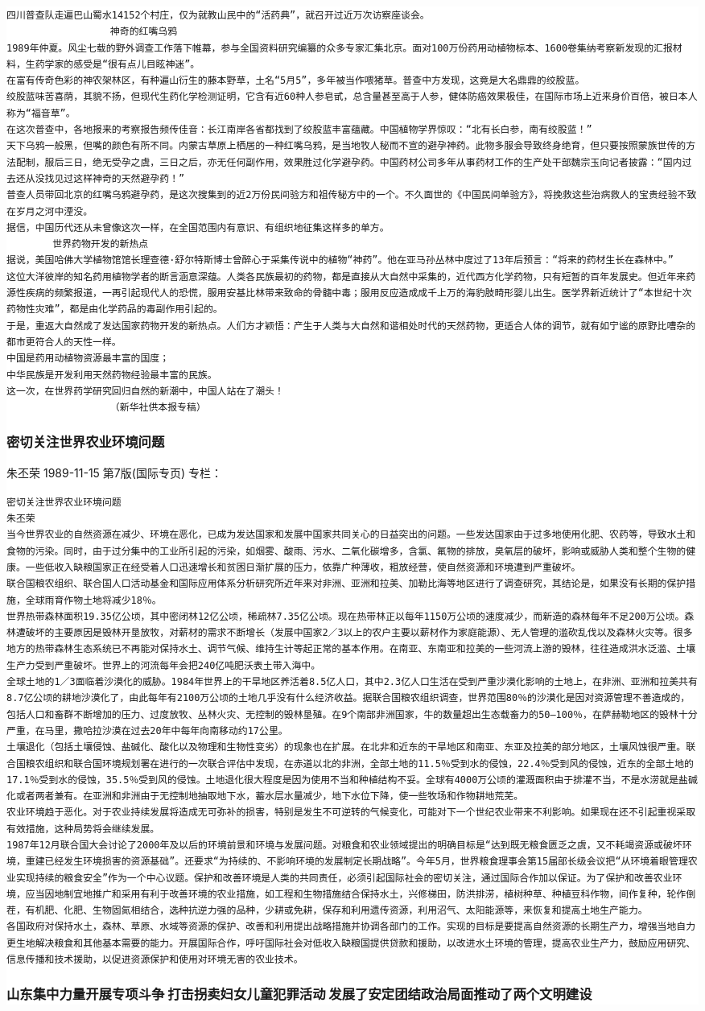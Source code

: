     四川普查队走遍巴山蜀水14152个村庄，仅为就教山民中的“活药典”，就召开过近万次访察座谈会。
                      神奇的红嘴乌鸦
    1989年仲夏。风尘七载的野外调查工作落下帷幕，参与全国资料研究编纂的众多专家汇集北京。面对100万份药用动植物标本、1600卷集纳考察新发现的汇报材料，生药学家的感受是“很有点儿目眩神迷”。
    在富有传奇色彩的神农架林区，有种遍山衍生的藤本野草，土名“5月5”，多年被当作喂猪草。普查中方发现，这竟是大名鼎鼎的绞股蓝。
    绞股蓝味苦喜荫，其貌不扬，但现代生药化学检测证明，它含有近60种人参皂甙，总含量甚至高于人参，健体防癌效果极佳，在国际市场上近来身价百倍，被日本人称为“福音草”。
    在这次普查中，各地报来的考察报告频传佳音：长江南岸各省都找到了绞股蓝丰富蕴藏。中国植物学界惊叹：“北有长白参，南有绞股蓝！”
    天下乌鸦一般黑，但嘴的颜色有所不同。内蒙古草原上栖居的一种红嘴乌鸦，是当地牧人秘而不宣的避孕神药。此物多服会导致终身绝育，但只要按照蒙族世传的方法配制，服后三日，绝无受孕之虞，三日之后，亦无任何副作用，效果胜过化学避孕药。中国药材公司多年从事药材工作的生产处干部魏宗玉向记者披露：“国内过去还从没找见过这样神奇的天然避孕药！”
    普查人员带回北京的红嘴乌鸦避孕药，是这次搜集到的近2万份民间验方和祖传秘方中的一个。不久面世的《中国民间单验方》，将挽救这些治病救人的宝贵经验不致在岁月之河中湮没。
    据信，中国历代还从未曾像这次一样，在全国范围内有意识、有组织地征集这样多的单方。
            世界药物开发的新热点
    据说，美国哈佛大学植物馆馆长理查德·舒尔特斯博士曾醉心于采集传说中的植物“神药”。他在亚马孙丛林中度过了13年后预言：“将来的药材生长在森林中。”
    这位大洋彼岸的知名药用植物学者的断言涵意深蕴。人类各民族最初的药物，都是直接从大自然中采集的，近代西方化学药物，只有短暂的百年发展史。但近年来药源性疾病的频繁报道，一再引起现代人的恐慌，服用安基比林带来致命的骨髓中毒；服用反应造成成千上万的海豹肢畸形婴儿出生。医学界新近统计了“本世纪十次药物性灾难”，都是由化学药品的毒副作用引起的。
    于是，重返大自然成了发达国家药物开发的新热点。人们方才颖悟：产生于人类与大自然和谐相处时代的天然药物，更适合人体的调节，就有如宁谧的原野比嘈杂的都市更符合人的天性一样。
    中国是药用动植物资源最丰富的国度；
    中华民族是开发利用天然药物经验最丰富的民族。
    这一次，在世界药学研究回归自然的新潮中，中国人站在了潮头！
                      （新华社供本报专稿）


### 密切关注世界农业环境问题
朱丕荣
1989-11-15
第7版(国际专页)
专栏：

    密切关注世界农业环境问题
    朱丕荣
    当今世界农业的自然资源在减少、环境在恶化，已成为发达国家和发展中国家共同关心的日益突出的问题。一些发达国家由于过多地使用化肥、农药等，导致水土和食物的污染。同时，由于过分集中的工业所引起的污染，如烟雾、酸雨、污水、二氧化碳增多，含氯、氟物的排放，臭氧层的破坏，影响或威胁人类和整个生物的健康。一些低收入缺粮国家正在经受着人口迅速增长和贫困日渐扩展的压力，依靠广种薄收，粗放经营，使自然资源和环境遭到严重破坏。
    联合国粮农组织、联合国人口活动基金和国际应用体系分析研究所近年来对非洲、亚洲和拉美、加勒比海等地区进行了调查研究，其结论是，如果没有长期的保护措施，全球雨育作物土地将减少18％。
    世界热带森林面积19.35亿公顷，其中密闭林12亿公顷，稀疏林7.35亿公顷。现在热带林正以每年1150万公顷的速度减少，而新造的森林每年不足200万公顷。森林遭破坏的主要原因是毁林开垦放牧，对薪材的需求不断增长（发展中国家2／3以上的农户主要以薪材作为家庭能源）、无人管理的滥砍乱伐以及森林火灾等。很多地方的热带森林生态系统已不再能对保持水土、调节气候、维持生计等起正常的基本作用。在南亚、东南亚和拉美的一些河流上游的毁林，往往造成洪水泛滥、土壤生产力受到严重破坏。世界上的河流每年会把240亿吨肥沃表土带入海中。
    全球土地的1／3面临着沙漠化的威胁。1984年世界上的干旱地区养活着8.5亿人口，其中2.3亿人口生活在受到严重沙漠化影响的土地上，在非洲、亚洲和拉美共有8.7亿公顷的耕地沙漠化了，由此每年有2100万公顷的土地几乎没有什么经济收益。据联合国粮农组织调查，世界范围80％的沙漠化是因对资源管理不善造成的，包括人口和畜群不断增加的压力、过度放牧、丛林火灾、无控制的毁林垦殖。在9个南部非洲国家，牛的数量超出生态载畜力的50—100％，在萨赫勒地区的毁林十分严重，在马里，撒哈拉沙漠在过去20年中每年向南移动约17公里。
    土壤退化（包括土壤侵蚀、盐碱化、酸化以及物理和生物性变劣）的现象也在扩展。在北非和近东的干旱地区和南亚、东亚及拉美的部分地区，土壤风蚀很严重。联合国粮农组织和联合国环境规划署在进行的一次联合评估中发现，在赤道以北的非洲，全部土地的11.5％受到水的侵蚀，22.4％受到风的侵蚀，近东的全部土地的17.1％受到水的侵蚀，35.5％受到风的侵蚀。土地退化很大程度是因为使用不当和种植结构不妥。全球有4000万公顷的灌溉面积由于排灌不当，不是水涝就是盐碱化或者两者兼有。在亚洲和非洲由于无控制地抽取地下水，蓄水层水量减少，地下水位下降，使一些牧场和作物耕地荒芜。
    农业环境趋于恶化。对于农业持续发展将造成无可弥补的损害，特别是发生不可逆转的气候变化，可能对下一个世纪农业带来不利影响。如果现在还不引起重视采取有效措施，这种局势将会继续发展。
    1987年12月联合国大会讨论了2000年及以后的环境前景和环境与发展问题。对粮食和农业领域提出的明确目标是“达到既无粮食匮乏之虞，又不耗竭资源或破坏环境，重建已经发生环境损害的资源基础”。还要求“为持续的、不影响环境的发展制定长期战略”。今年5月，世界粮食理事会第15届部长级会议把“从环境着眼管理农业实现持续的粮食安全”作为一个中心议题。保护和改善环境是人类的共同责任，必须引起国际社会的密切关注，通过国际合作加以保证。为了保护和改善农业环境，应当因地制宜地推广和采用有利于改善环境的农业措施，如工程和生物措施结合保持水土，兴修梯田，防洪排涝，植树种草、种植豆科作物，间作复种，轮作倒茬，有机肥、化肥、生物固氮相结合，选种抗逆力强的品种，少耕或免耕，保存和利用遗传资源，利用沼气、太阳能源等，来恢复和提高土地生产能力。
    各国政府对保持水土，森林、草原、水域等资源的保护、改善和利用提出战略措施并协调各部门的工作。实现的目标是要提高自然资源的长期生产力，增强当地自力更生地解决粮食和其他基本需要的能力。开展国际合作，呼吁国际社会对低收入缺粮国提供贷款和援助，以改进水土环境的管理，提高农业生产力，鼓励应用研究、信息传播和技术援助，以促进资源保护和使用对环境无害的农业技术。


### 山东集中力量开展专项斗争  打击拐卖妇女儿童犯罪活动  发展了安定团结政治局面推动了两个文明建设
